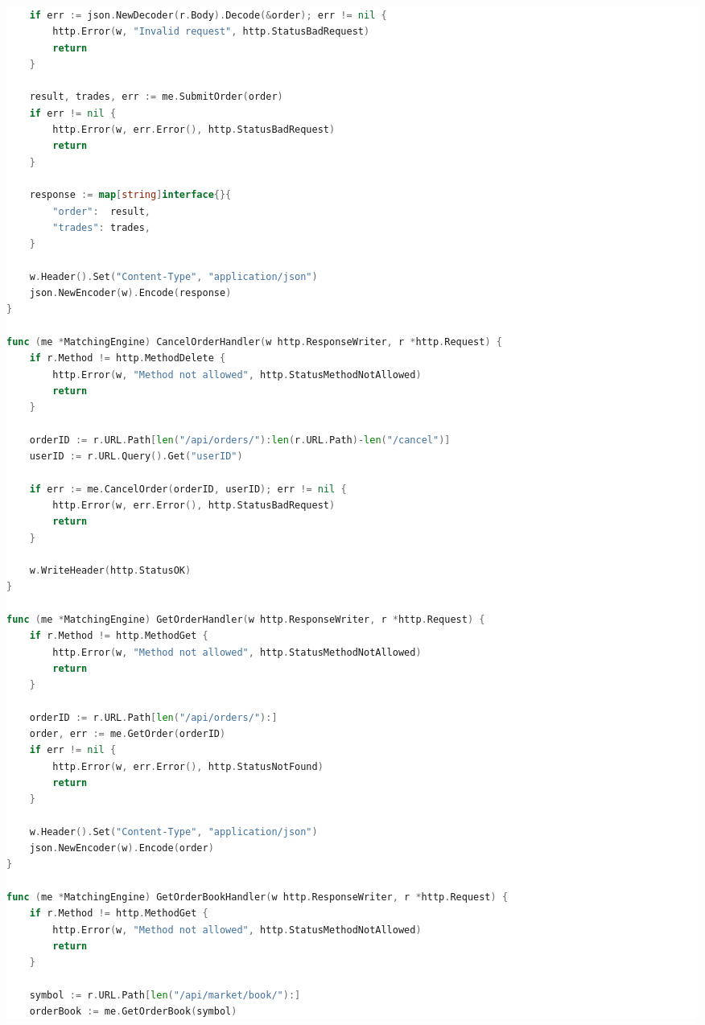 ```go
    if err := json.NewDecoder(r.Body).Decode(&order); err != nil {
        http.Error(w, "Invalid request", http.StatusBadRequest)
        return
    }

    result, trades, err := me.SubmitOrder(order)
    if err != nil {
        http.Error(w, err.Error(), http.StatusBadRequest)
        return
    }

    response := map[string]interface{}{
        "order":  result,
        "trades": trades,
    }

    w.Header().Set("Content-Type", "application/json")
    json.NewEncoder(w).Encode(response)
}

func (me *MatchingEngine) CancelOrderHandler(w http.ResponseWriter, r *http.Request) {
    if r.Method != http.MethodDelete {
        http.Error(w, "Method not allowed", http.StatusMethodNotAllowed)
        return
    }

    orderID := r.URL.Path[len("/api/orders/"):len(r.URL.Path)-len("/cancel")]
    userID := r.URL.Query().Get("userID")

    if err := me.CancelOrder(orderID, userID); err != nil {
        http.Error(w, err.Error(), http.StatusBadRequest)
        return
    }

    w.WriteHeader(http.StatusOK)
}

func (me *MatchingEngine) GetOrderHandler(w http.ResponseWriter, r *http.Request) {
    if r.Method != http.MethodGet {
        http.Error(w, "Method not allowed", http.StatusMethodNotAllowed)
        return
    }

    orderID := r.URL.Path[len("/api/orders/"):]
    order, err := me.GetOrder(orderID)
    if err != nil {
        http.Error(w, err.Error(), http.StatusNotFound)
        return
    }

    w.Header().Set("Content-Type", "application/json")
    json.NewEncoder(w).Encode(order)
}

func (me *MatchingEngine) GetOrderBookHandler(w http.ResponseWriter, r *http.Request) {
    if r.Method != http.MethodGet {
        http.Error(w, "Method not allowed", http.StatusMethodNotAllowed)
        return
    }

    symbol := r.URL.Path[len("/api/market/book/"):]
    orderBook := me.GetOrderBook(symbol)

```